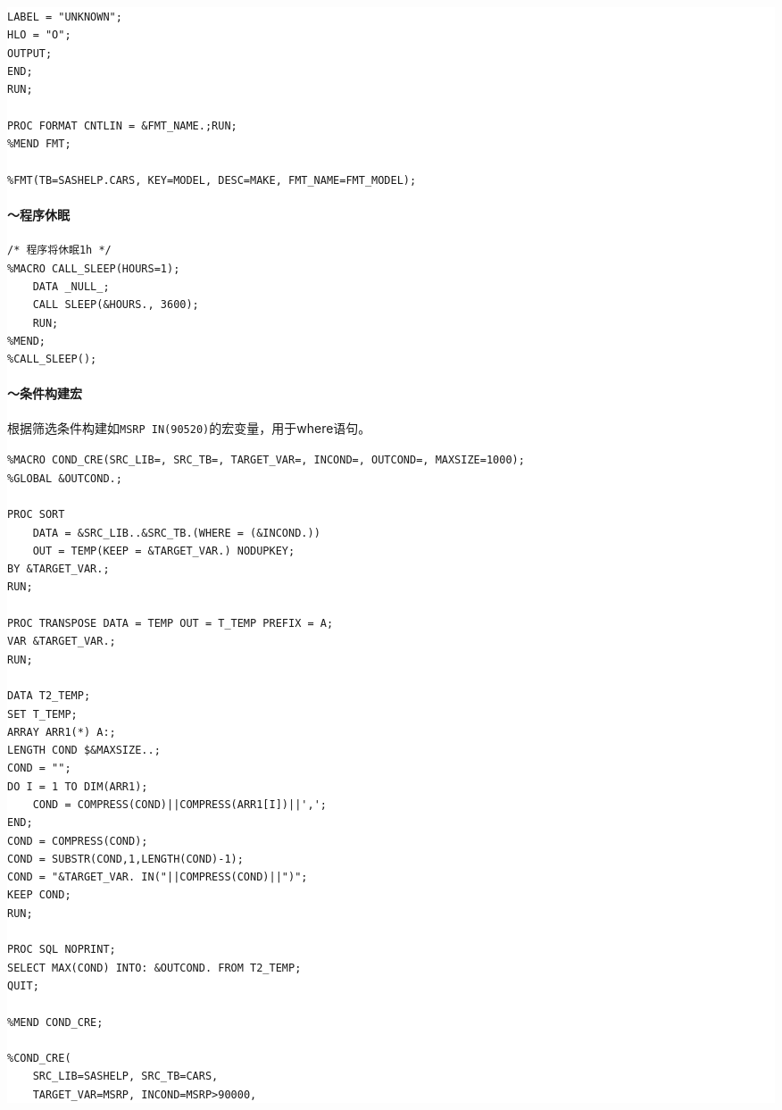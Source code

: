 ```SAS
LABEL = "UNKNOWN";
HLO = "O";
OUTPUT;
END;
RUN;

PROC FORMAT CNTLIN = &FMT_NAME.;RUN;
%MEND FMT;

%FMT(TB=SASHELP.CARS, KEY=MODEL, DESC=MAKE, FMT_NAME=FMT_MODEL);
```

#### ～程序休眠

```SAS
/* 程序将休眠1h */
%MACRO CALL_SLEEP(HOURS=1);
    DATA _NULL_;
    CALL SLEEP(&HOURS., 3600);
    RUN;
%MEND;
%CALL_SLEEP();
```

#### ～条件构建宏

根据筛选条件构建如`MSRP IN(90520)`的宏变量，用于where语句。

```SAS
%MACRO COND_CRE(SRC_LIB=, SRC_TB=, TARGET_VAR=, INCOND=, OUTCOND=, MAXSIZE=1000);
%GLOBAL &OUTCOND.;

PROC SORT 
    DATA = &SRC_LIB..&SRC_TB.(WHERE = (&INCOND.))
    OUT = TEMP(KEEP = &TARGET_VAR.) NODUPKEY;
BY &TARGET_VAR.;
RUN;

PROC TRANSPOSE DATA = TEMP OUT = T_TEMP PREFIX = A;
VAR &TARGET_VAR.;
RUN;

DATA T2_TEMP;
SET T_TEMP;
ARRAY ARR1(*) A:;
LENGTH COND $&MAXSIZE..;
COND = "";
DO I = 1 TO DIM(ARR1);
    COND = COMPRESS(COND)||COMPRESS(ARR1[I])||',';
END;
COND = COMPRESS(COND);
COND = SUBSTR(COND,1,LENGTH(COND)-1);
COND = "&TARGET_VAR. IN("||COMPRESS(COND)||")";
KEEP COND;
RUN;

PROC SQL NOPRINT;
SELECT MAX(COND) INTO: &OUTCOND. FROM T2_TEMP;
QUIT;

%MEND COND_CRE;

%COND_CRE(
    SRC_LIB=SASHELP, SRC_TB=CARS, 
    TARGET_VAR=MSRP, INCOND=MSRP>90000, 
```